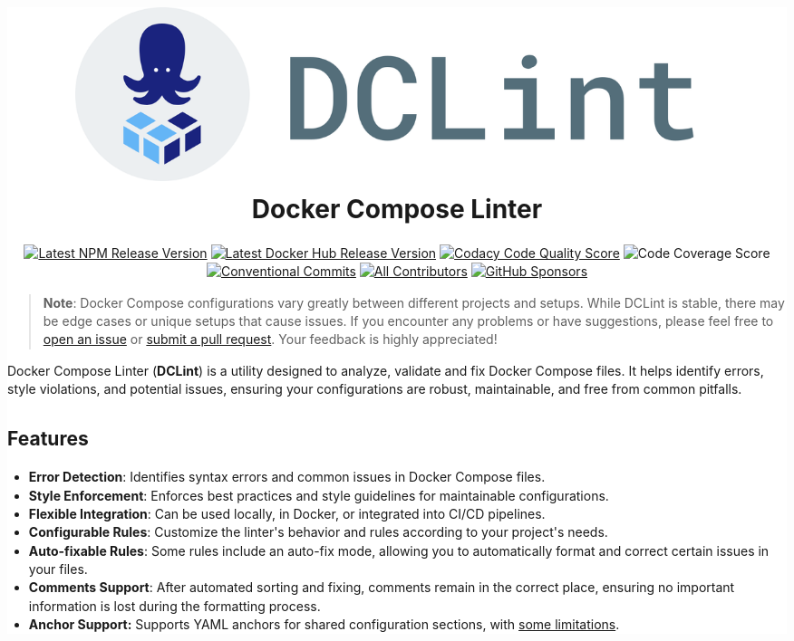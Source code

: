 
<h1 align="center">
    <img src="./docs/images/logo-grey.svg" alt="Docker Compose Linter Logo" height="192" width="auto" />
    <br>
    Docker Compose Linter
</h1>
<p align="center">
    <a href="https://www.npmjs.com/package/dclint" target="_blank" rel="noopener noreferrer nofollow"><img src="https://img.shields.io/npm/v/dclint?style=for-the-badge" alt="Latest NPM Release Version"></a>
    <a href="https://hub.docker.com/r/zavoloklom/dclint" target="_blank" rel="noopener noreferrer nofollow"><img src="https://img.shields.io/docker/v/zavoloklom/dclint?style=for-the-badge&label=Docker%20Hub" alt="Latest Docker Hub Release Version"></a>
    <a href="https://app.codacy.com/gh/zavoloklom/docker-compose-linter/dashboard?utm_source=gl&amp;utm_medium=referral&amp;utm_content=&amp;utm_campaign=Badge_grade" target="_blank" rel="noopener noreferrer nofollow"><img src="https://img.shields.io/codacy/grade/2897b4940d094899ba59f1d287cdbd86?style=for-the-badge&logo=codacy&label=Code%20Quality" alt="Codacy Code Quality Score"></a>
    <img src="https://img.shields.io/codacy/coverage/2897b4940d094899ba59f1d287cdbd86?style=for-the-badge&label=Coverage" alt="Code Coverage Score">
    <a href="https://conventionalcommits.org" target="_blank" rel="noopener noreferrer nofollow"><img src="https://img.shields.io/badge/Conventional%20Commits-1.0.0-%23FE5196?logo=conventionalcommits&logoColor=whit&style=for-the-badge" alt="Conventional Commits"></a>
    <a href="#contributors"><img src="https://img.shields.io/github/all-contributors/zavoloklom/docker-compose-linter?color=ee8449&style=for-the-badge" alt="All Contributors"></a>
    <a href="https://github.com/sponsors/docker-compose-linter"><img alt="GitHub Sponsors" src="https://img.shields.io/github/sponsors/docker-compose-linter?style=for-the-badge&logo=github"></a>
</p>


> **Note**: Docker Compose configurations vary greatly between different projects and setups. While DCLint is stable,
> there may be edge cases or unique setups that cause issues. If you encounter any problems or have suggestions, please
> feel free to [open an issue](https://github.com/zavoloklom/docker-compose-linter/issues/new/choose) or
> [submit a pull request](#contributing). Your feedback is highly appreciated!

Docker Compose Linter (**DCLint**) is a utility designed to analyze, validate and fix Docker Compose files. It helps
identify errors, style violations, and potential issues, ensuring your configurations are robust, maintainable, and free
from common pitfalls.

## Features

- **Error Detection**: Identifies syntax errors and common issues in Docker Compose files.
- **Style Enforcement**: Enforces best practices and style guidelines for maintainable configurations.
- **Flexible Integration**: Can be used locally, in Docker, or integrated into CI/CD pipelines.
- **Configurable Rules**: Customize the linter's behavior and rules according to your project's needs.
- **Auto-fixable Rules**: Some rules include an auto-fix mode, allowing you to automatically format and correct certain
  issues in your files.
- **Comments Support**: After automated sorting and fixing, comments remain in the correct place, ensuring no important
  information is lost during the formatting process.
- **Anchor Support:** Supports YAML anchors for shared configuration sections, with
  [some limitations](#anchor-handling).
